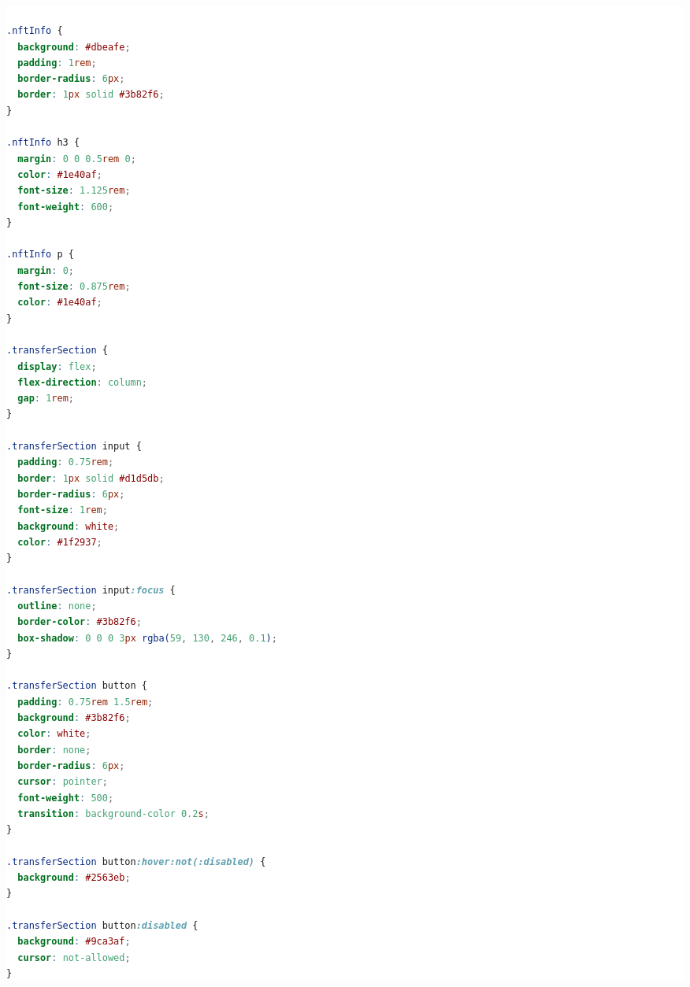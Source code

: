 ```css

.nftInfo {
  background: #dbeafe;
  padding: 1rem;
  border-radius: 6px;
  border: 1px solid #3b82f6;
}

.nftInfo h3 {
  margin: 0 0 0.5rem 0;
  color: #1e40af;
  font-size: 1.125rem;
  font-weight: 600;
}

.nftInfo p {
  margin: 0;
  font-size: 0.875rem;
  color: #1e40af;
}

.transferSection {
  display: flex;
  flex-direction: column;
  gap: 1rem;
}

.transferSection input {
  padding: 0.75rem;
  border: 1px solid #d1d5db;
  border-radius: 6px;
  font-size: 1rem;
  background: white;
  color: #1f2937;
}

.transferSection input:focus {
  outline: none;
  border-color: #3b82f6;
  box-shadow: 0 0 0 3px rgba(59, 130, 246, 0.1);
}

.transferSection button {
  padding: 0.75rem 1.5rem;
  background: #3b82f6;
  color: white;
  border: none;
  border-radius: 6px;
  cursor: pointer;
  font-weight: 500;
  transition: background-color 0.2s;
}

.transferSection button:hover:not(:disabled) {
  background: #2563eb;
}

.transferSection button:disabled {
  background: #9ca3af;
  cursor: not-allowed;
}
```
